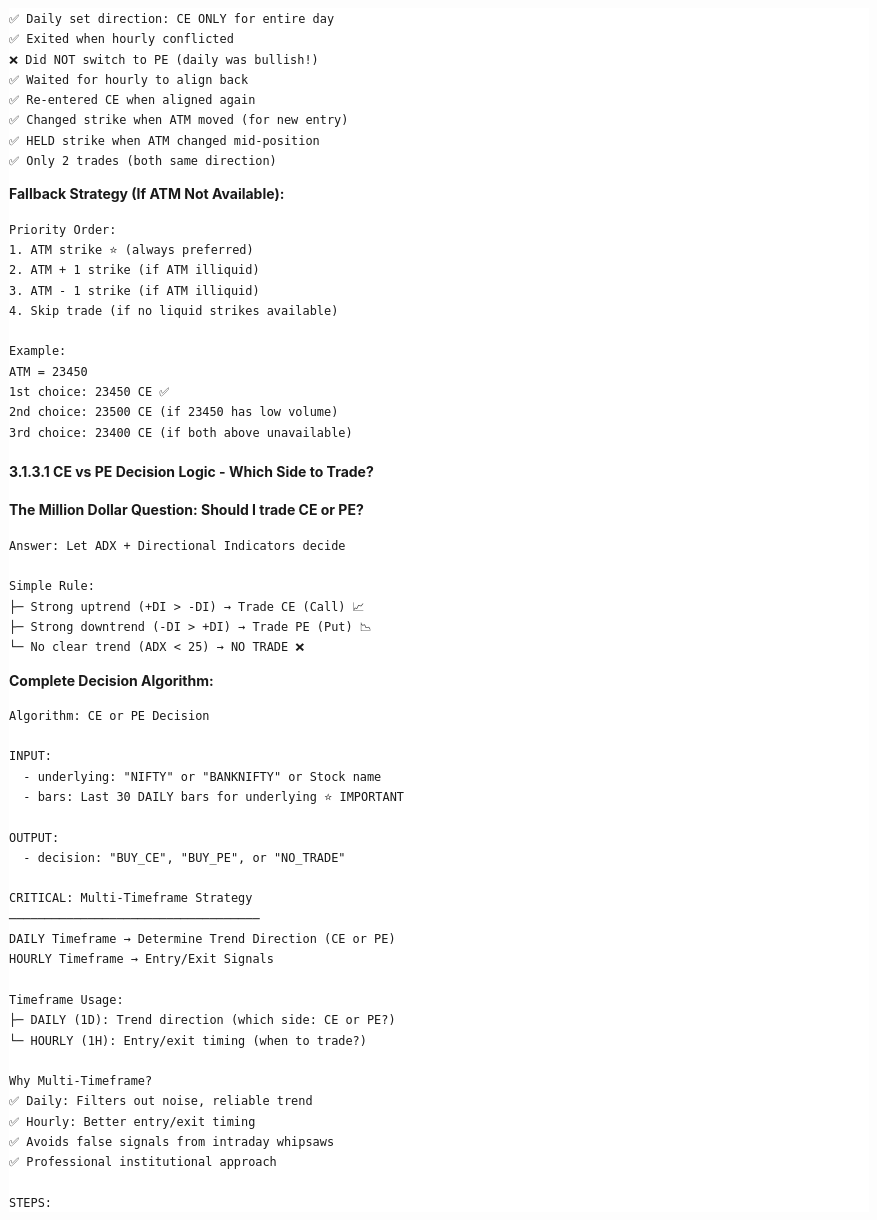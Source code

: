 ```
✅ Daily set direction: CE ONLY for entire day
✅ Exited when hourly conflicted
❌ Did NOT switch to PE (daily was bullish!)
✅ Waited for hourly to align back
✅ Re-entered CE when aligned again
✅ Changed strike when ATM moved (for new entry)
✅ HELD strike when ATM changed mid-position
✅ Only 2 trades (both same direction)
```

**Fallback Strategy (If ATM Not Available):**

```
Priority Order:
1. ATM strike ⭐ (always preferred)
2. ATM + 1 strike (if ATM illiquid)
3. ATM - 1 strike (if ATM illiquid)
4. Skip trade (if no liquid strikes available)

Example:
ATM = 23450
1st choice: 23450 CE ✅
2nd choice: 23500 CE (if 23450 has low volume)
3rd choice: 23400 CE (if both above unavailable)
```

#### 3.1.3.1 CE vs PE Decision Logic - Which Side to Trade?

**The Million Dollar Question: Should I trade CE or PE?**

```
Answer: Let ADX + Directional Indicators decide

Simple Rule:
├─ Strong uptrend (+DI > -DI) → Trade CE (Call) 📈
├─ Strong downtrend (-DI > +DI) → Trade PE (Put) 📉
└─ No clear trend (ADX < 25) → NO TRADE ❌
```

**Complete Decision Algorithm:**

```
Algorithm: CE or PE Decision

INPUT:
  - underlying: "NIFTY" or "BANKNIFTY" or Stock name
  - bars: Last 30 DAILY bars for underlying ⭐ IMPORTANT

OUTPUT:
  - decision: "BUY_CE", "BUY_PE", or "NO_TRADE"

CRITICAL: Multi-Timeframe Strategy
───────────────────────────────────
DAILY Timeframe → Determine Trend Direction (CE or PE)
HOURLY Timeframe → Entry/Exit Signals

Timeframe Usage:
├─ DAILY (1D): Trend direction (which side: CE or PE?)
└─ HOURLY (1H): Entry/exit timing (when to trade?)

Why Multi-Timeframe?
✅ Daily: Filters out noise, reliable trend
✅ Hourly: Better entry/exit timing
✅ Avoids false signals from intraday whipsaws
✅ Professional institutional approach

STEPS:
```
